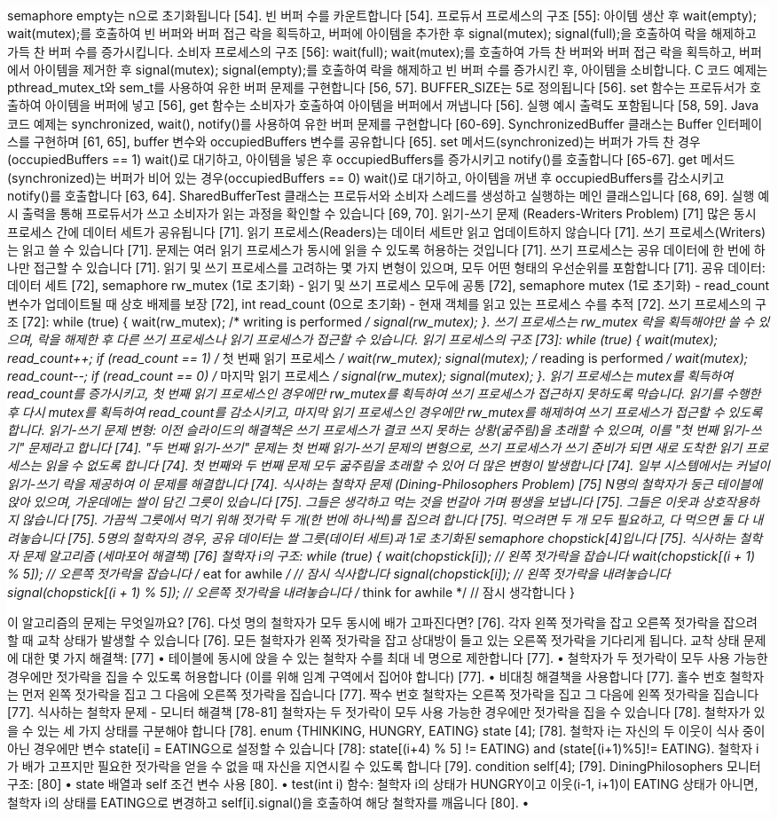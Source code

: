 semaphore empty는 n으로 초기화됩니다 [54]. 빈 버퍼 수를 카운트합니다 [54]. 프로듀서 프로세스의 구조 [55]: 아이템 생산 후 wait(empty); wait(mutex);를 호출하여 빈 버퍼와 버퍼 접근 락을 획득하고, 버퍼에 아이템을 추가한 후 signal(mutex); signal(full);을 호출하여 락을 해제하고 가득 찬 버퍼 수를 증가시킵니다. 소비자 프로세스의 구조 [56]: wait(full); wait(mutex);를 호출하여 가득 찬 버퍼와 버퍼 접근 락을 획득하고, 버퍼에서 아이템을 제거한 후 signal(mutex); signal(empty);를 호출하여 락을 해제하고 빈 버퍼 수를 증가시킨 후, 아이템을 소비합니다. C 코드 예제는 pthread_mutex_t와 sem_t를 사용하여 유한 버퍼 문제를 구현합니다 [56, 57]. BUFFER_SIZE는 5로 정의됩니다 [56]. set 함수는 프로듀서가 호출하여 아이템을 버퍼에 넣고 [56], get 함수는 소비자가 호출하여 아이템을 버퍼에서 꺼냅니다 [56]. 실행 예시 출력도 포함됩니다 [58, 59]. Java 코드 예제는 synchronized, wait(), notify()를 사용하여 유한 버퍼 문제를 구현합니다 [60-69]. SynchronizedBuffer 클래스는 Buffer 인터페이스를 구현하며 [61, 65], buffer 변수와 occupiedBuffers 변수를 공유합니다 [65]. set 메서드(synchronized)는 버퍼가 가득 찬 경우(occupiedBuffers == 1) wait()로 대기하고, 아이템을 넣은 후 occupiedBuffers를 증가시키고 notify()를 호출합니다 [65-67]. get 메서드(synchronized)는 버퍼가 비어 있는 경우(occupiedBuffers == 0) wait()로 대기하고, 아이템을 꺼낸 후 occupiedBuffers를 감소시키고 notify()를 호출합니다 [63, 64]. SharedBufferTest 클래스는 프로듀서와 소비자 스레드를 생성하고 실행하는 메인 클래스입니다 [68, 69]. 실행 예시 출력을 통해 프로듀서가 쓰고 소비자가 읽는 과정을 확인할 수 있습니다 [69, 70].
읽기-쓰기 문제 (Readers-Writers Problem) [71] 많은 동시 프로세스 간에 데이터 세트가 공유됩니다 [71]. 읽기 프로세스(Readers)는 데이터 세트만 읽고 업데이트하지 않습니다 [71]. 쓰기 프로세스(Writers)는 읽고 쓸 수 있습니다 [71]. 문제는 여러 읽기 프로세스가 동시에 읽을 수 있도록 허용하는 것입니다 [71]. 쓰기 프로세스는 공유 데이터에 한 번에 하나만 접근할 수 있습니다 [71]. 읽기 및 쓰기 프로세스를 고려하는 몇 가지 변형이 있으며, 모두 어떤 형태의 우선순위를 포함합니다 [71].
공유 데이터: 데이터 세트 [72], semaphore rw_mutex (1로 초기화) - 읽기 및 쓰기 프로세스 모두에 공통 [72], semaphore mutex (1로 초기화) - read_count 변수가 업데이트될 때 상호 배제를 보장 [72], int read_count (0으로 초기화) - 현재 객체를 읽고 있는 프로세스 수를 추적 [72].
쓰기 프로세스의 구조 [72]: while (true) { wait(rw_mutex); /* writing is performed */ signal(rw_mutex); }. 쓰기 프로세스는 rw_mutex 락을 획득해야만 쓸 수 있으며, 락을 해제한 후 다른 쓰기 프로세스나 읽기 프로세스가 접근할 수 있습니다.
읽기 프로세스의 구조 [73]: while (true) { wait(mutex); read_count++; if (read_count == 1) /* 첫 번째 읽기 프로세스 */ wait(rw_mutex); signal(mutex); /* reading is performed */ wait(mutex); read_count--; if (read_count == 0) /* 마지막 읽기 프로세스 */ signal(rw_mutex); signal(mutex); }. 읽기 프로세스는 mutex를 획득하여 read_count를 증가시키고, 첫 번째 읽기 프로세스인 경우에만 rw_mutex를 획득하여 쓰기 프로세스가 접근하지 못하도록 막습니다. 읽기를 수행한 후 다시 mutex를 획득하여 read_count를 감소시키고, 마지막 읽기 프로세스인 경우에만 rw_mutex를 해제하여 쓰기 프로세스가 접근할 수 있도록 합니다.
읽기-쓰기 문제 변형: 이전 슬라이드의 해결책은 쓰기 프로세스가 결코 쓰지 못하는 상황(굶주림)을 초래할 수 있으며, 이를 "첫 번째 읽기-쓰기" 문제라고 합니다 [74]. "두 번째 읽기-쓰기" 문제는 첫 번째 읽기-쓰기 문제의 변형으로, 쓰기 프로세스가 쓰기 준비가 되면 새로 도착한 읽기 프로세스는 읽을 수 없도록 합니다 [74]. 첫 번째와 두 번째 문제 모두 굶주림을 초래할 수 있어 더 많은 변형이 발생합니다 [74]. 일부 시스템에서는 커널이 읽기-쓰기 락을 제공하여 이 문제를 해결합니다 [74].
식사하는 철학자 문제 (Dining-Philosophers Problem) [75] N명의 철학자가 둥근 테이블에 앉아 있으며, 가운데에는 쌀이 담긴 그릇이 있습니다 [75]. 그들은 생각하고 먹는 것을 번갈아 가며 평생을 보냅니다 [75]. 그들은 이웃과 상호작용하지 않습니다 [75]. 가끔씩 그릇에서 먹기 위해 젓가락 두 개(한 번에 하나씩)를 집으려 합니다 [75]. 먹으려면 두 개 모두 필요하고, 다 먹으면 둘 다 내려놓습니다 [75]. 5명의 철학자의 경우, 공유 데이터는 쌀 그릇(데이터 세트)과 1로 초기화된 semaphore chopstick[4]입니다 [75].
식사하는 철학자 문제 알고리즘 (세마포어 해결책) [76] 철학자 i의 구조:
while (true) {
    wait(chopstick[i]); // 왼쪽 젓가락을 잡습니다
    wait(chopstick[(i + 1) % 5]); // 오른쪽 젓가락을 잡습니다
    /* eat for awhile */ // 잠시 식사합니다
    signal(chopstick[i]); // 왼쪽 젓가락을 내려놓습니다
    signal(chopstick[(i + 1) % 5]); // 오른쪽 젓가락을 내려놓습니다
    /* think for awhile */ // 잠시 생각합니다
}

이 알고리즘의 문제는 무엇일까요? [76]. 다섯 명의 철학자가 모두 동시에 배가 고파진다면? [76]. 각자 왼쪽 젓가락을 잡고 오른쪽 젓가락을 잡으려 할 때 교착 상태가 발생할 수 있습니다 [76]. 모든 철학자가 왼쪽 젓가락을 잡고 상대방이 들고 있는 오른쪽 젓가락을 기다리게 됩니다.
교착 상태 문제에 대한 몇 가지 해결책: [77]
•
테이블에 동시에 앉을 수 있는 철학자 수를 최대 네 명으로 제한합니다 [77].
•
철학자가 두 젓가락이 모두 사용 가능한 경우에만 젓가락을 집을 수 있도록 허용합니다 (이를 위해 임계 구역에서 집어야 합니다) [77].
•
비대칭 해결책을 사용합니다 [77]. 홀수 번호 철학자는 먼저 왼쪽 젓가락을 집고 그 다음에 오른쪽 젓가락을 집습니다 [77]. 짝수 번호 철학자는 오른쪽 젓가락을 집고 그 다음에 왼쪽 젓가락을 집습니다 [77].
식사하는 철학자 문제 - 모니터 해결책 [78-81] 철학자는 두 젓가락이 모두 사용 가능한 경우에만 젓가락을 집을 수 있습니다 [78]. 철학자가 있을 수 있는 세 가지 상태를 구분해야 합니다 [78]. enum {THINKING, HUNGRY, EATING} state [4]; [78]. 철학자 i는 자신의 두 이웃이 식사 중이 아닌 경우에만 변수 state[i] = EATING으로 설정할 수 있습니다 [78]: state[(i+4) % 5] != EATING) and (state[(i+1)%5]!= EATING).
철학자 i가 배가 고프지만 필요한 젓가락을 얻을 수 없을 때 자신을 지연시킬 수 있도록 합니다 [79]. condition self[4]; [79].
DiningPhilosophers 모니터 구조: [80]
•
state 배열과 self 조건 변수 사용 [80].
•
test(int i) 함수: 철학자 i의 상태가 HUNGRY이고 이웃(i-1, i+1)이 EATING 상태가 아니면, 철학자 i의 상태를 EATING으로 변경하고 self[i].signal()을 호출하여 해당 철학자를 깨웁니다 [80].
•